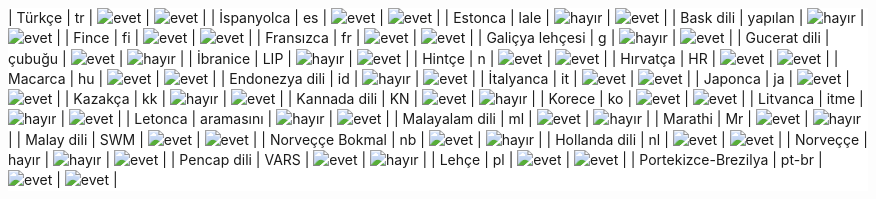 | Türkçe               | tr            | ![evet](media/active-directory-b2c-reference-language-customization/yes.png) | ![evet](media/active-directory-b2c-reference-language-customization/yes.png) |
| İspanyolca               | es            | ![evet](media/active-directory-b2c-reference-language-customization/yes.png) | ![evet](media/active-directory-b2c-reference-language-customization/yes.png) |
| Estonca              | lale            | ![hayır](media/active-directory-b2c-reference-language-customization/no.png) | ![evet](media/active-directory-b2c-reference-language-customization/yes.png) |
| Bask dili                | yapılan            | ![hayır](media/active-directory-b2c-reference-language-customization/no.png) | ![evet](media/active-directory-b2c-reference-language-customization/yes.png) |
| Fince               | fi            | ![evet](media/active-directory-b2c-reference-language-customization/yes.png) | ![evet](media/active-directory-b2c-reference-language-customization/yes.png) |
| Fransızca                | fr            | ![evet](media/active-directory-b2c-reference-language-customization/yes.png) | ![evet](media/active-directory-b2c-reference-language-customization/yes.png) |
| Galiçya lehçesi              | g            | ![hayır](media/active-directory-b2c-reference-language-customization/no.png) | ![evet](media/active-directory-b2c-reference-language-customization/yes.png) |
| Gucerat dili              | çubuğu            | ![evet](media/active-directory-b2c-reference-language-customization/yes.png) | ![hayır](media/active-directory-b2c-reference-language-customization/no.png) |
| İbranice                | LIP            | ![hayır](media/active-directory-b2c-reference-language-customization/no.png) | ![evet](media/active-directory-b2c-reference-language-customization/yes.png) |
| Hintçe                 | n            | ![evet](media/active-directory-b2c-reference-language-customization/yes.png) | ![evet](media/active-directory-b2c-reference-language-customization/yes.png) |
| Hırvatça              | HR            | ![evet](media/active-directory-b2c-reference-language-customization/yes.png) | ![evet](media/active-directory-b2c-reference-language-customization/yes.png) |
| Macarca             | hu            | ![evet](media/active-directory-b2c-reference-language-customization/yes.png) | ![evet](media/active-directory-b2c-reference-language-customization/yes.png) |
| Endonezya dili            | id            | ![hayır](media/active-directory-b2c-reference-language-customization/no.png) | ![evet](media/active-directory-b2c-reference-language-customization/yes.png) |
| İtalyanca               | it            | ![evet](media/active-directory-b2c-reference-language-customization/yes.png) | ![evet](media/active-directory-b2c-reference-language-customization/yes.png) |
| Japonca              | ja            | ![evet](media/active-directory-b2c-reference-language-customization/yes.png) | ![evet](media/active-directory-b2c-reference-language-customization/yes.png) |
| Kazakça                | kk            | ![hayır](media/active-directory-b2c-reference-language-customization/no.png) | ![evet](media/active-directory-b2c-reference-language-customization/yes.png) |
| Kannada dili               | KN            | ![evet](media/active-directory-b2c-reference-language-customization/yes.png) | ![hayır](media/active-directory-b2c-reference-language-customization/no.png) |
| Korece                | ko            | ![evet](media/active-directory-b2c-reference-language-customization/yes.png) | ![evet](media/active-directory-b2c-reference-language-customization/yes.png) |
| Litvanca            | itme            | ![hayır](media/active-directory-b2c-reference-language-customization/no.png) | ![evet](media/active-directory-b2c-reference-language-customization/yes.png) |
| Letonca               | aramasını            | ![hayır](media/active-directory-b2c-reference-language-customization/no.png) | ![evet](media/active-directory-b2c-reference-language-customization/yes.png) |
| Malayalam dili             | ml            | ![evet](media/active-directory-b2c-reference-language-customization/yes.png) | ![hayır](media/active-directory-b2c-reference-language-customization/no.png) |
| Marathi               | Mr            | ![evet](media/active-directory-b2c-reference-language-customization/yes.png) | ![hayır](media/active-directory-b2c-reference-language-customization/no.png) |
| Malay dili                 | SWM            | ![evet](media/active-directory-b2c-reference-language-customization/yes.png) | ![evet](media/active-directory-b2c-reference-language-customization/yes.png) |
| Norveççe Bokmal      | nb            | ![evet](media/active-directory-b2c-reference-language-customization/yes.png) | ![hayır](media/active-directory-b2c-reference-language-customization/no.png) |
| Hollanda dili                 | nl            | ![evet](media/active-directory-b2c-reference-language-customization/yes.png) | ![evet](media/active-directory-b2c-reference-language-customization/yes.png) |
| Norveççe             | hayır            | ![hayır](media/active-directory-b2c-reference-language-customization/no.png) | ![evet](media/active-directory-b2c-reference-language-customization/yes.png) |
| Pencap dili               | VARS            | ![evet](media/active-directory-b2c-reference-language-customization/yes.png) | ![hayır](media/active-directory-b2c-reference-language-customization/no.png) |
| Lehçe                | pl            | ![evet](media/active-directory-b2c-reference-language-customization/yes.png) | ![evet](media/active-directory-b2c-reference-language-customization/yes.png) |
| Portekizce-Brezilya   | pt-br         | ![evet](media/active-directory-b2c-reference-language-customization/yes.png) | ![evet](media/active-directory-b2c-reference-language-customization/yes.png) |